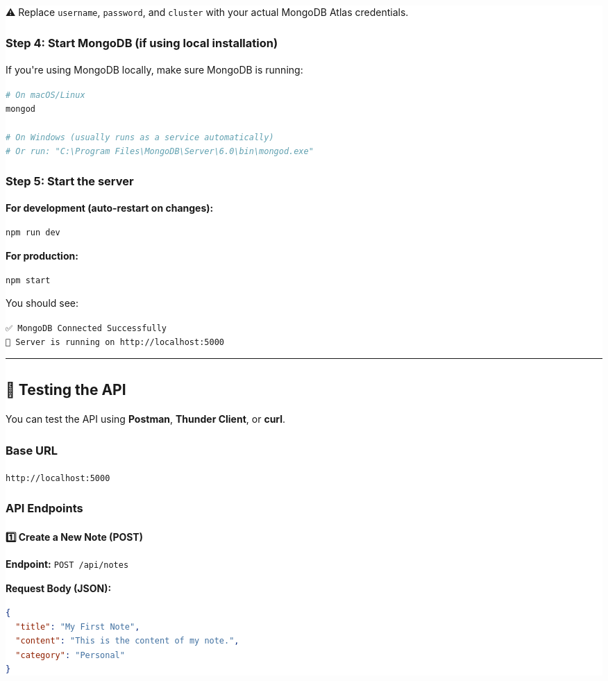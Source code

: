    ⚠️ Replace `username`, `password`, and `cluster` with your actual MongoDB Atlas credentials.

### **Step 4: Start MongoDB (if using local installation)**

If you're using MongoDB locally, make sure MongoDB is running:

```bash
# On macOS/Linux
mongod

# On Windows (usually runs as a service automatically)
# Or run: "C:\Program Files\MongoDB\Server\6.0\bin\mongod.exe"
```

### **Step 5: Start the server**

**For development (auto-restart on changes):**
```bash
npm run dev
```

**For production:**
```bash
npm start
```

You should see:
```
✅ MongoDB Connected Successfully
🚀 Server is running on http://localhost:5000
```

---

## 🧪 Testing the API

You can test the API using **Postman**, **Thunder Client**, or **curl**.

### **Base URL**
```
http://localhost:5000
```

### **API Endpoints**

#### 1️⃣ **Create a New Note** (POST)

**Endpoint:** `POST /api/notes`

**Request Body (JSON):**
```json
{
  "title": "My First Note",
  "content": "This is the content of my note.",
  "category": "Personal"
}
```
